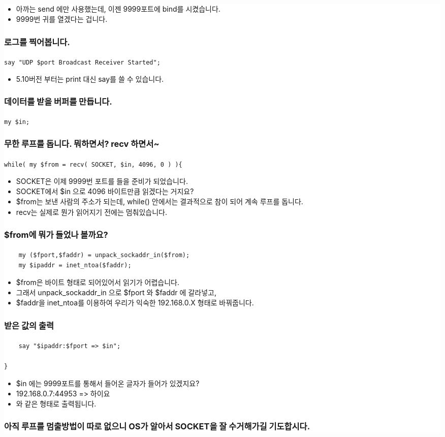 * 아까는 send 에만 사용했는데, 이젠 9999포트에 bind를 시켰습니다.
* 9999번 귀를 열겠다는 겁니다.

### 로그를 찍어봅니다.

	say "UDP $port Broadcast Receiver Started";

* 5.10버전 부터는 print 대신 say를 쓸 수 있습니다.

### 데이터를 받을 버퍼를 만듭니다.

	my $in;

### 무한 루프를 돕니다. 뭐하면서? recv 하면서~

	while( my $from = recv( SOCKET, $in, 4096, 0 ) ){

* SOCKET은 이제 9999번 포트를 들을 준비가 되었습니다.
* SOCKET에서 $in 으로 4096 바이트만큼 읽겠다는 거지요?
* $from는 보낸 사람의 주소가 되는데, while() 안에서는 결과적으로 참이 되어 계속 루프를 돕니다.
* recv는 실제로 뭔가 읽어지기 전에는 멈춰있습니다.

### $from에 뭐가 들었나 볼까요?

		my ($fport,$faddr) = unpack_sockaddr_in($from);
		my $ipaddr = inet_ntoa($faddr);

* $from은 바이트 형태로 되어있어서 읽기가 어렵습니다.
* 그래서 unpack_sockaddr_in 으로 $fport 와 $faddr 에 갈라넣고,
* $faddr을 inet_ntoa를 이용하여 우리가 익숙한 192.168.0.X 형태로 바꿔줍니다.


### 받은 값의 출력
		say "$ipaddr:$fport => $in";

	}

* $in 에는 9999포트를 통해서 들어온 글자가 들어가 있겠지요?
* 192.168.0.7:44953 => 하이요
* 와 같은 형태로 출력됩니다.

### 아직 루프를 멈출방법이 따로 없으니 OS가 알아서 SOCKET을 잘 수거해가길 기도합시다.
